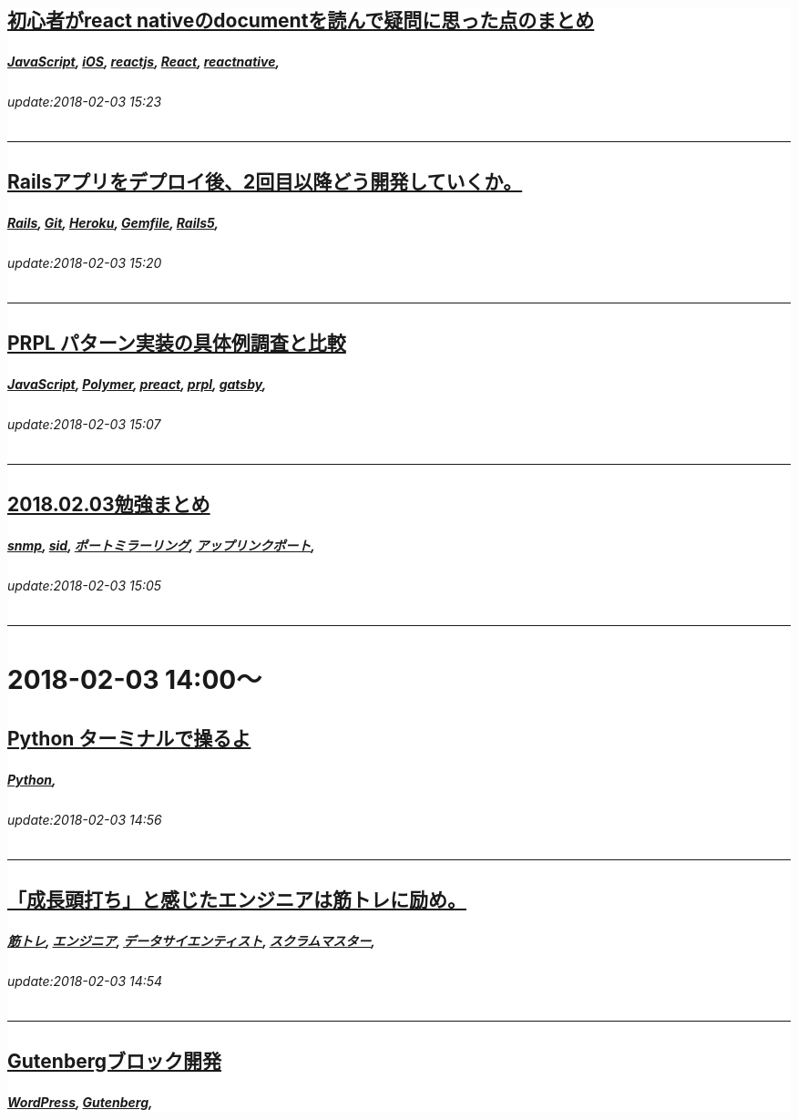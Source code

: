 ## [初心者がreact nativeのdocumentを読んで疑問に思った点のまとめ](https://qiita.com/taroodr/items/d01b452aeeece1566dfd)
##### [JavaScript](https://qiita.com/tags/JavaScript), [iOS](https://qiita.com/tags/iOS), [reactjs](https://qiita.com/tags/reactjs), [React](https://qiita.com/tags/React), [reactnative](https://qiita.com/tags/reactnative), 
###### update:2018-02-03 15:23
---
## [Railsアプリをデプロイ後、2回目以降どう開発していくか。](https://qiita.com/SHIER0/items/907d29e1a7ec4934c556)
##### [Rails](https://qiita.com/tags/Rails), [Git](https://qiita.com/tags/Git), [Heroku](https://qiita.com/tags/Heroku), [Gemfile](https://qiita.com/tags/Gemfile), [Rails5](https://qiita.com/tags/Rails5), 
###### update:2018-02-03 15:20
---
## [PRPL パターン実装の具体例調査と比較](https://qiita.com/kimamula/items/4e25b8d2caca314f9dd2)
##### [JavaScript](https://qiita.com/tags/JavaScript), [Polymer](https://qiita.com/tags/Polymer), [preact](https://qiita.com/tags/preact), [prpl](https://qiita.com/tags/prpl), [gatsby](https://qiita.com/tags/gatsby), 
###### update:2018-02-03 15:07
---
## [2018.02.03勉強まとめ](https://qiita.com/notkuroneko/items/2624ee55ef9964cf0144)
##### [snmp](https://qiita.com/tags/snmp), [sid](https://qiita.com/tags/sid), [ポートミラーリング](https://qiita.com/tags/ポートミラーリング), [アップリンクポート](https://qiita.com/tags/アップリンクポート), 
###### update:2018-02-03 15:05
---




# 2018-02-03 14:00～
## [Python ターミナルで操るよ](https://qiita.com/takeruw/items/e1e6652cefd28d4d04c6)
##### [Python](https://qiita.com/tags/Python), 
###### update:2018-02-03 14:56
---
## [「成長頭打ち」と感じたエンジニアは筋トレに励め。](https://qiita.com/Ishio/items/a2f1b07e452566408acd)
##### [筋トレ](https://qiita.com/tags/筋トレ), [エンジニア](https://qiita.com/tags/エンジニア), [データサイエンティスト](https://qiita.com/tags/データサイエンティスト), [スクラムマスター](https://qiita.com/tags/スクラムマスター), 
###### update:2018-02-03 14:54
---
## [Gutenbergブロック開発](https://qiita.com/kurudrive/items/5b0d763367e4177eefbb)
##### [WordPress](https://qiita.com/tags/WordPress), [Gutenberg](https://qiita.com/tags/Gutenberg), 